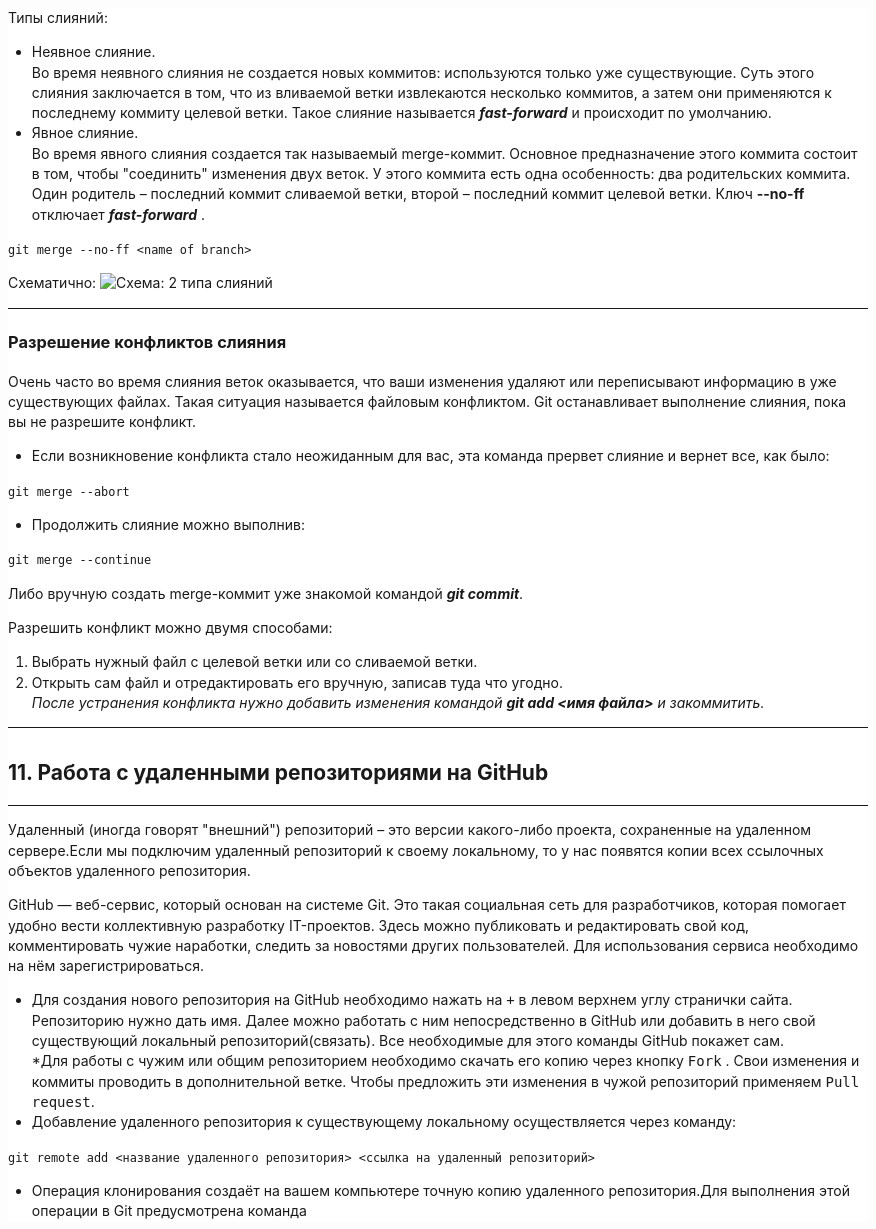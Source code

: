 Типы слияний: 
* Неявное слияние.<br>
Во время неявного слияния не создается новых коммитов: используются только уже существующие. Суть этого слияния заключается в том, что из вливаемой ветки извлекаются несколько коммитов, а затем они применяются к последнему коммиту целевой ветки. Такое слияние называется ***fast-forward*** и происходит по умолчанию. 
* Явное слияние.<br>
Во время явного слияния создается так называемый merge-коммит. Основное предназначение этого коммита состоит в том, чтобы "соединить" изменения двух веток. У этого коммита есть одна особенность: два родительских коммита. Один родитель – последний коммит сливаемой ветки, второй – последний коммит целевой ветки. Ключ __--no-ff__ отключает ***fast-forward*** .
```
git merge --no-ff <name of branch>
```
Схематично:
![Схема: 2 типа слияний](Merge.png)

---

### Разрешение конфликтов слияния
Очень часто во время слияния веток оказывается, что ваши изменения удаляют или переписывают информацию в уже существующих файлах. Такая ситуация называется файловым конфликтом. Git останавливает выполнение слияния, пока вы не разрешите конфликт.
* Если возникновение конфликта стало неожиданным для вас, эта команда прервет слияние и вернет все, как было:
```
git merge --abort
``` 
* Продолжить слияние можно выполнив:
```
git merge --continue
```
 Либо вручную создать merge-коммит уже знакомой командой ___git commit___.<br>

 Разрешить конфликт можно двумя способами:
1. Выбрать нужный файл с целевой ветки или со сливаемой ветки.
2. Открыть сам файл и отредактировать его вручную, записав туда что угодно.<br>
  *После устранения конфликта нужно добавить изменения командой ___git add <имя файла>___ и закоммитить.*

  ---

## 11. Работа с удаленными репозиториями на GitHub
---
Удаленный (иногда говорят "внешний") репозиторий – это версии какого-либо проекта, сохраненные на удаленном сервере.Если мы подключим удаленный репозиторий к своему локальному, то у нас появятся копии всех ссылочных объектов удаленного репозитория.

GitHub — веб-сервис, который основан на системе Git. Это такая социальная сеть для разработчиков, которая помогает удобно вести коллективную разработку IT-проектов. Здесь можно публиковать и редактировать свой код, комментировать чужие наработки, следить за новостями других пользователей.
Для использования сервиса необходимо на нём зарегистрироваться.
* Для создания нового репозитория на  GitHub необходимо нажать на <kbd>+</kbd> в левом верхнем углу странички сайта. Репозиторию нужно дать имя. Далее можно работать с ним непосредственно в GitHub или добавить в него свой существующий локальный репозиторий(связать). Все необходимые для этого команды GitHub покажет сам.  
*Для работы с чужим или общим репозиторием необходимо скачать его копию через кнопку <kbd>Fork</kbd> . Свои изменения и коммиты проводить в дополнительной ветке. Чтобы предложить эти изменения в чужой репозиторий применяем <kbd>Pull request</kbd>.
* Добавление удаленного репозитория к существующему локальному осуществляется через команду:
```
git remote add <название удаленного репозитория> <ссылка на удаленный репозиторий>
```
* Операция клонирования создаёт на вашем компьютере точную копию удаленного репозитория.Для выполнения этой операции в Git предусмотрена команда